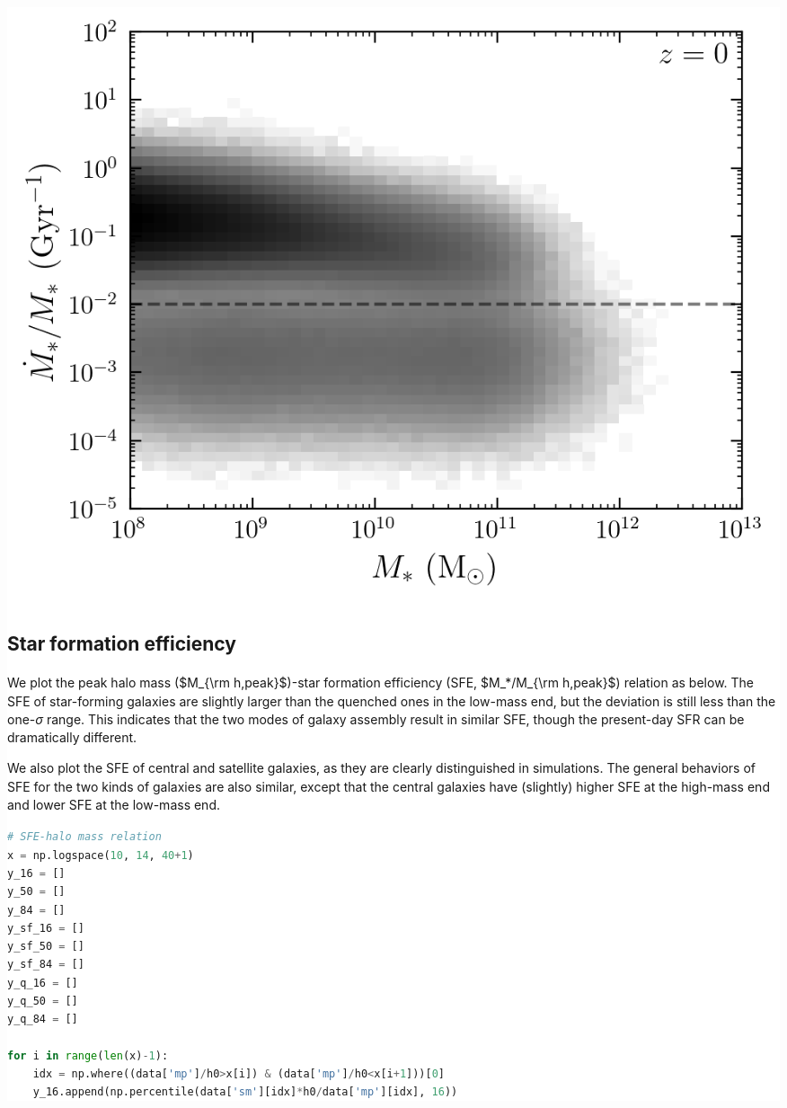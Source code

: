 ![png](output_9_0.png)


## Star formation efficiency

We plot the peak halo mass ($M_{\rm h,peak}$)-star formation efficiency (SFE, $M_*/M_{\rm h,peak}$) relation as below. The SFE of star-forming galaxies are slightly larger than the quenched ones in the low-mass end, but the deviation is still less than the one-$\sigma$ range. This indicates that the two modes of galaxy assembly result in similar SFE, though the present-day SFR can be dramatically different. 

We also plot the SFE of central and satellite galaxies, as they are clearly distinguished in simulations. The general behaviors of SFE for the two kinds of galaxies are also similar, except that the central galaxies have (slightly) higher SFE at the high-mass end and lower SFE at the low-mass end. 


```python
# SFE-halo mass relation
x = np.logspace(10, 14, 40+1)
y_16 = []
y_50 = []
y_84 = []
y_sf_16 = []
y_sf_50 = []
y_sf_84 = []
y_q_16 = []
y_q_50 = []
y_q_84 = []

for i in range(len(x)-1):
    idx = np.where((data['mp']/h0>x[i]) & (data['mp']/h0<x[i+1]))[0]
    y_16.append(np.percentile(data['sm'][idx]*h0/data['mp'][idx], 16))
```